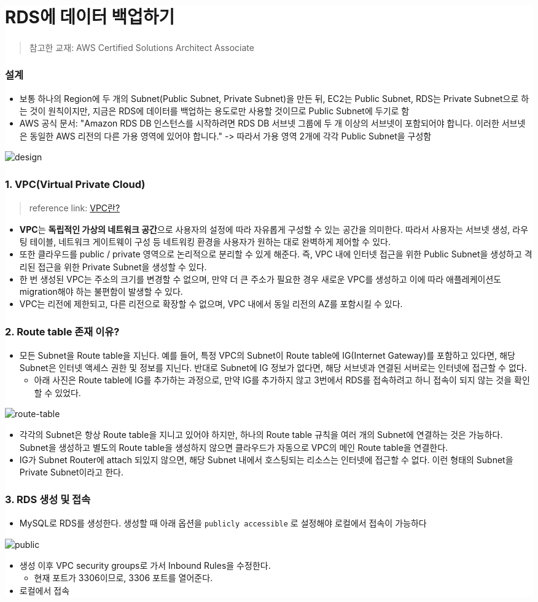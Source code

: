 # RDS에 데이터 백업하기

> 참고한 교재: AWS Certified Solutions Architect Associate



### 설계

* 보통 하나의 Region에 두 개의 Subnet(Public Subnet, Private Subnet)을 만든 뒤, EC2는 Public Subnet, RDS는 Private Subnet으로 하는 것이 원칙이지만, 지금은 RDS에 데이터를 백업하는 용도로만 사용할 것이므로 Public Subnet에 두기로 함
* AWS 공식 문서: "Amazon RDS DB 인스턴스를 시작하려면 RDS DB 서브넷 그룹에 두 개 이상의 서브넷이 포함되어야 합니다. 이러한 서브넷은 동일한 AWS 리전의 다른 가용 영역에 있어야 합니다." -> 따라서 가용 영역 2개에 각각 Public Subnet을 구성함

<img width="987" alt="design" src="https://user-images.githubusercontent.com/80478750/198871272-e0767e2c-a6e8-4523-9fea-9919cdd5de85.png">



### 1. VPC(Virtual Private Cloud)

> reference link: [VPC란?](https://blog.kico.co.kr/2022/03/08/aws-vpc/)

* **VPC**는 **독립적인 가상의 네트워크 공간**으로 사용자의 설정에 따라 자유롭게 구성할 수 있는 공간을 의미한다. 따라서 사용자는 서브넷 생성, 라우팅 테이블, 네트워크 게이트웨이 구성 등 네트워킹 환경을 사용자가 원하는 대로 완벽하게 제어할 수 있다.
* 또한 클라우드를 public / private 영역으로 논리적으로 분리할 수 있게 해준다. 즉, VPC 내에 인터넷 접근을 위한 Public Subnet을 생성하고 격리된 접근을 위한 Private Subnet을 생성할 수 있다. 
* 한 번 생성된 VPC는 주소의 크기를 변경할 수 없으며, 만약 더 큰 주소가 필요한 경우 새로운 VPC를 생성하고 이에 따라 애플레케이션도 migration해야 하는 불편함이 발생할 수 있다. 
* VPC는 리전에 제한되고, 다른 리전으로 확장할 수 없으며, VPC 내에서 동일 리전의 AZ를 포함시킬 수 있다. 



### 2. Route table 존재 이유?

* 모든 Subnet을 Route table을 지닌다. 예를 들어, 특정 VPC의 Subnet이 Route table에 IG(Internet Gateway)를 포함하고 있다면, 해당 Subnet은 인터넷 액세스 권한 및 정보를 지닌다. 반대로 Subnet에 IG 정보가 없다면, 해당 서브넷과 연결된 서버로는 인터넷에 접근할 수 없다. 
  * 아래 사진은 Route table에 IG를 추가하는 과정으로, 만약 IG를 추가하지 않고 3번에서 RDS를 접속하려고 하니 접속이 되지 않는 것을 확인할 수 있었다. 

<img width="1382" alt="route-table" src="https://user-images.githubusercontent.com/80478750/198816166-a317b3c6-4c46-442f-9a3d-9343704818fc.png">



* 각각의 Subnet은 항상 Route table을 지니고 있어야 하지만, 하나의 Route table 규칙을 여러 개의 Subnet에 연결하는 것은 가능하다. Subnet을 생성하고 별도의 Route table을 생성하지 않으면 클라우드가 자동으로 VPC의 메인 Route table을 연결한다. 
* IG가 Subnet Router에 attach 되있지 않으면, 해당 Subnet 내에서 호스팅되는 리소스는 인터넷에 접근할 수 없다. 이런 형태의 Subnet을 Private Subnet이라고 한다.





### 3. RDS 생성 및 접속

* MySQL로 RDS를 생성한다. 생성할 때 아래 옵션을 `publicly accessible` 로 설정해야 로컬에서 접속이 가능하다

<img width="890" alt="public" src="https://user-images.githubusercontent.com/80478750/198814915-ee8f75b0-1093-4442-ae9a-90dc069c7a28.png">

* 생성 이후 VPC security groups로 가서 Inbound Rules을 수정한다.
  * 현재 포트가 3306이므로, 3306 포트를 열어준다.
* 로컬에서 접속

